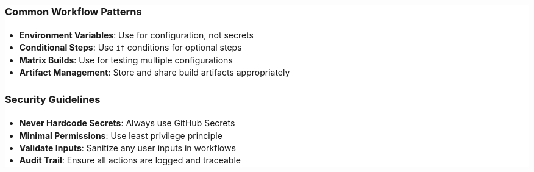 ### Common Workflow Patterns
- **Environment Variables**: Use for configuration, not secrets
- **Conditional Steps**: Use `if` conditions for optional steps
- **Matrix Builds**: Use for testing multiple configurations
- **Artifact Management**: Store and share build artifacts appropriately

### Security Guidelines
- **Never Hardcode Secrets**: Always use GitHub Secrets
- **Minimal Permissions**: Use least privilege principle
- **Validate Inputs**: Sanitize any user inputs in workflows
- **Audit Trail**: Ensure all actions are logged and traceable